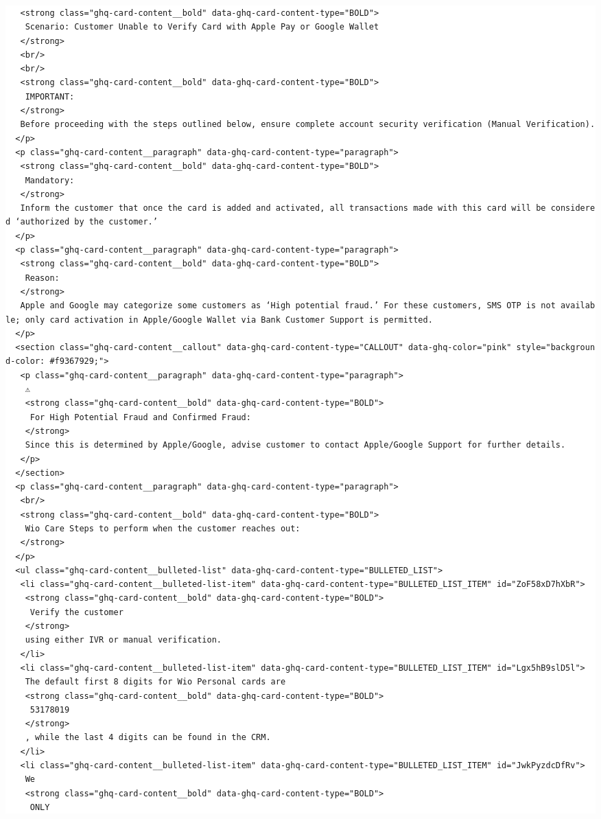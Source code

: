        <strong class="ghq-card-content__bold" data-ghq-card-content-type="BOLD">
        Scenario: Customer Unable to Verify Card with Apple Pay or Google Wallet
       </strong>
       <br/>
       <br/>
       <strong class="ghq-card-content__bold" data-ghq-card-content-type="BOLD">
        IMPORTANT:
       </strong>
       Before proceeding with the steps outlined below, ensure complete account security verification (Manual Verification).
      </p>
      <p class="ghq-card-content__paragraph" data-ghq-card-content-type="paragraph">
       <strong class="ghq-card-content__bold" data-ghq-card-content-type="BOLD">
        Mandatory:
       </strong>
       Inform the customer that once the card is added and activated, all transactions made with this card will be considered ‘authorized by the customer.’
      </p>
      <p class="ghq-card-content__paragraph" data-ghq-card-content-type="paragraph">
       <strong class="ghq-card-content__bold" data-ghq-card-content-type="BOLD">
        Reason:
       </strong>
       Apple and Google may categorize some customers as ‘High potential fraud.’ For these customers, SMS OTP is not available; only card activation in Apple/Google Wallet via Bank Customer Support is permitted.
      </p>
      <section class="ghq-card-content__callout" data-ghq-card-content-type="CALLOUT" data-ghq-color="pink" style="background-color: #f9367929;">
       <p class="ghq-card-content__paragraph" data-ghq-card-content-type="paragraph">
        ⚠️
        <strong class="ghq-card-content__bold" data-ghq-card-content-type="BOLD">
         For High Potential Fraud and Confirmed Fraud:
        </strong>
        Since this is determined by Apple/Google, advise customer to contact Apple/Google Support for further details.
       </p>
      </section>
      <p class="ghq-card-content__paragraph" data-ghq-card-content-type="paragraph">
       <br/>
       <strong class="ghq-card-content__bold" data-ghq-card-content-type="BOLD">
        Wio Care Steps to perform when the customer reaches out:
       </strong>
      </p>
      <ul class="ghq-card-content__bulleted-list" data-ghq-card-content-type="BULLETED_LIST">
       <li class="ghq-card-content__bulleted-list-item" data-ghq-card-content-type="BULLETED_LIST_ITEM" id="ZoF58xD7hXbR">
        <strong class="ghq-card-content__bold" data-ghq-card-content-type="BOLD">
         Verify the customer
        </strong>
        using either IVR or manual verification.
       </li>
       <li class="ghq-card-content__bulleted-list-item" data-ghq-card-content-type="BULLETED_LIST_ITEM" id="Lgx5hB9slD5l">
        The default first 8 digits for Wio Personal cards are
        <strong class="ghq-card-content__bold" data-ghq-card-content-type="BOLD">
         53178019
        </strong>
        , while the last 4 digits can be found in the CRM.
       </li>
       <li class="ghq-card-content__bulleted-list-item" data-ghq-card-content-type="BULLETED_LIST_ITEM" id="JwkPyzdcDfRv">
        We
        <strong class="ghq-card-content__bold" data-ghq-card-content-type="BOLD">
         ONLY
